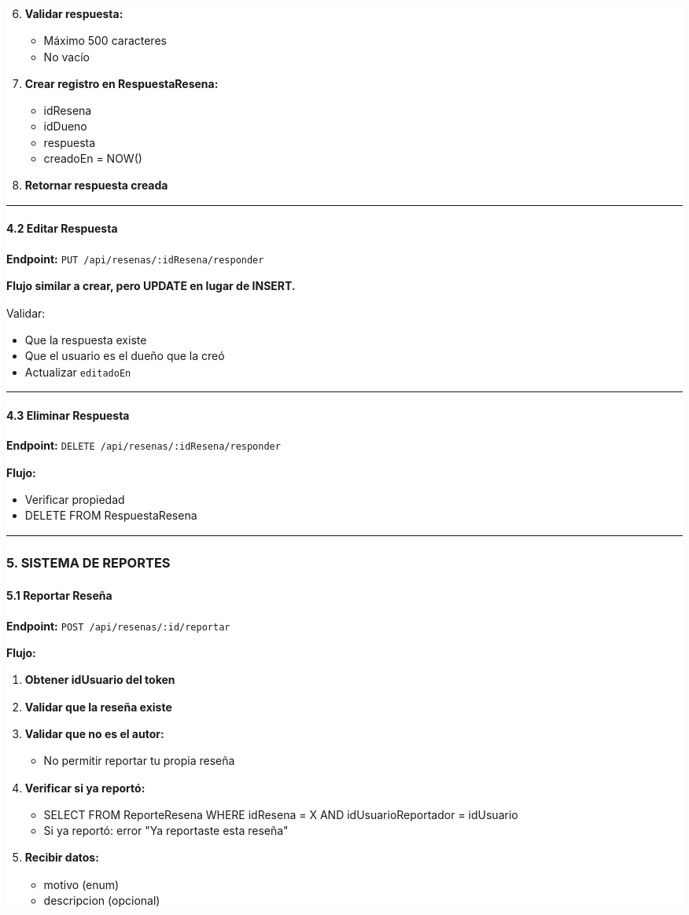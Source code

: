 6. **Validar respuesta:**
   - Máximo 500 caracteres
   - No vacío

7. **Crear registro en RespuestaResena:**
   - idResena
   - idDueno
   - respuesta
   - creadoEn = NOW()

8. **Retornar respuesta creada**

---

#### 4.2 Editar Respuesta

**Endpoint:** `PUT /api/resenas/:idResena/responder`

**Flujo similar a crear, pero UPDATE en lugar de INSERT.**

Validar:
- Que la respuesta existe
- Que el usuario es el dueño que la creó
- Actualizar `editadoEn`

---

#### 4.3 Eliminar Respuesta

**Endpoint:** `DELETE /api/resenas/:idResena/responder`

**Flujo:**
- Verificar propiedad
- DELETE FROM RespuestaResena

---

### 5. SISTEMA DE REPORTES

#### 5.1 Reportar Reseña

**Endpoint:** `POST /api/resenas/:id/reportar`

**Flujo:**

1. **Obtener idUsuario del token**

2. **Validar que la reseña existe**

3. **Validar que no es el autor:**
   - No permitir reportar tu propia reseña

4. **Verificar si ya reportó:**
   - SELECT FROM ReporteResena WHERE idResena = X AND idUsuarioReportador = idUsuario
   - Si ya reportó: error "Ya reportaste esta reseña"

5. **Recibir datos:**
   - motivo (enum)
   - descripcion (opcional)
